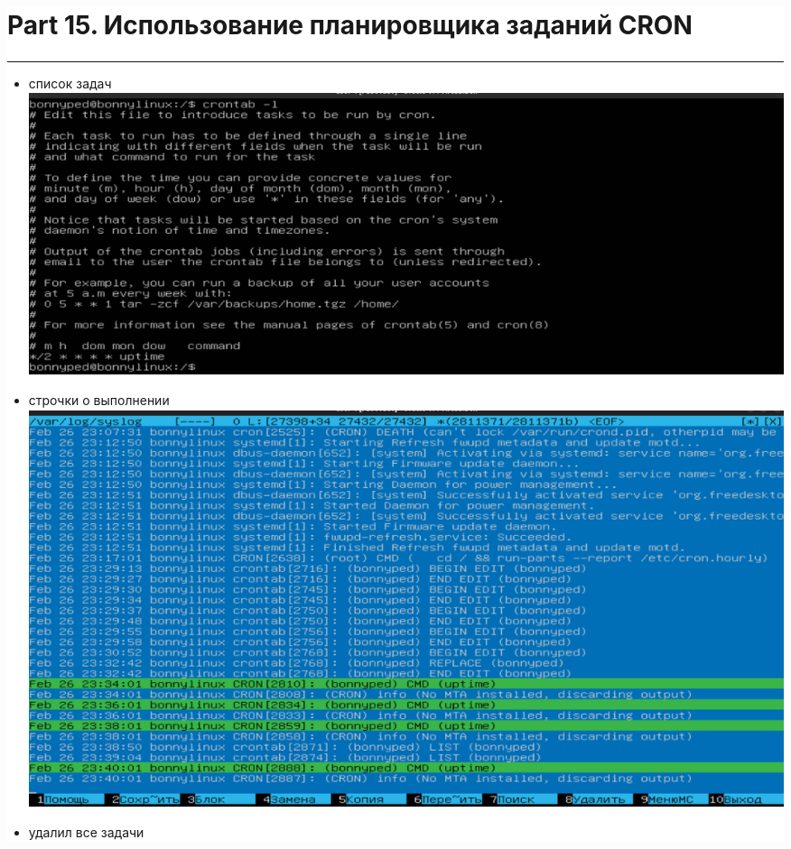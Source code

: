 # Part 15. Использование планировщика заданий **CRON**
___
  + список задач
  ![screensshot](images/listtasks.png)

  + строчки о выполнении
  ![screensshot](images/strings.png)

  + удалил все задачи